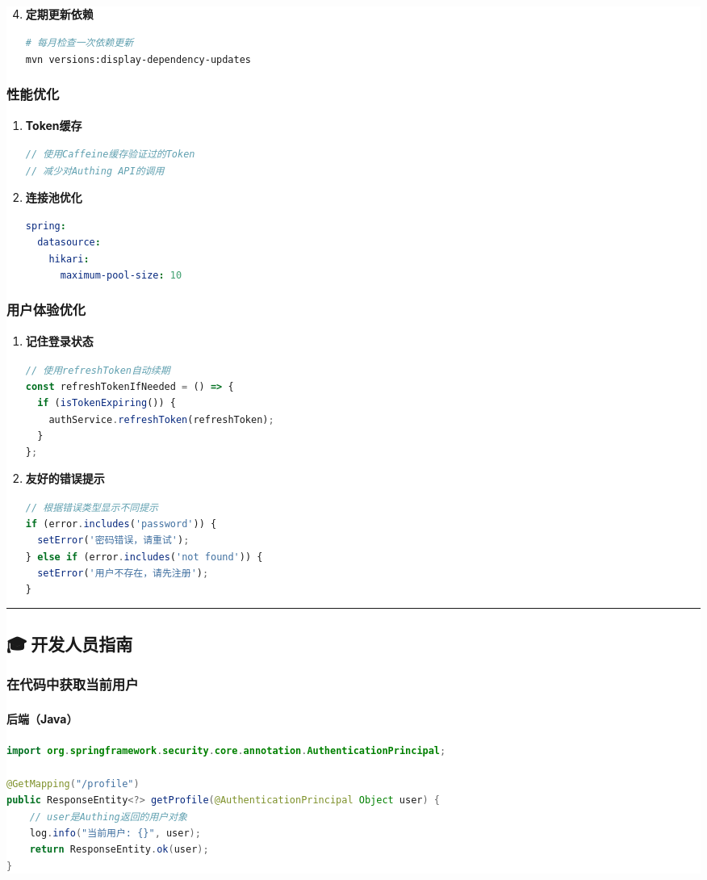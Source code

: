 4. **定期更新依赖**
   ```bash
   # 每月检查一次依赖更新
   mvn versions:display-dependency-updates
   ```

### 性能优化

1. **Token缓存**
   ```java
   // 使用Caffeine缓存验证过的Token
   // 减少对Authing API的调用
   ```

2. **连接池优化**
   ```yaml
   spring:
     datasource:
       hikari:
         maximum-pool-size: 10
   ```

### 用户体验优化

1. **记住登录状态**
   ```typescript
   // 使用refreshToken自动续期
   const refreshTokenIfNeeded = () => {
     if (isTokenExpiring()) {
       authService.refreshToken(refreshToken);
     }
   };
   ```

2. **友好的错误提示**
   ```typescript
   // 根据错误类型显示不同提示
   if (error.includes('password')) {
     setError('密码错误，请重试');
   } else if (error.includes('not found')) {
     setError('用户不存在，请先注册');
   }
   ```

---

## 🎓 开发人员指南

### 在代码中获取当前用户

#### 后端（Java）

```java
import org.springframework.security.core.annotation.AuthenticationPrincipal;

@GetMapping("/profile")
public ResponseEntity<?> getProfile(@AuthenticationPrincipal Object user) {
    // user是Authing返回的用户对象
    log.info("当前用户: {}", user);
    return ResponseEntity.ok(user);
}
```
